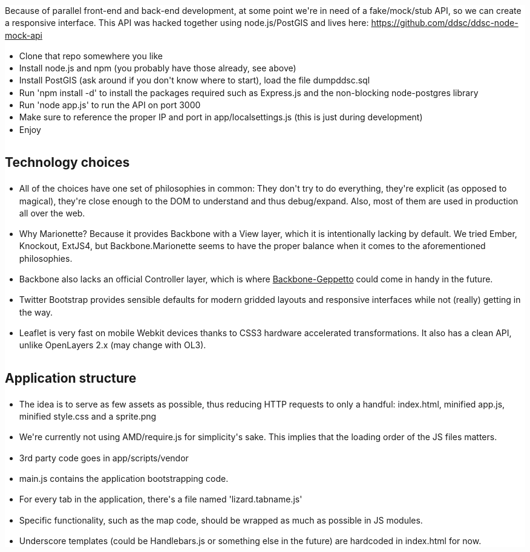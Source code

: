 Because of parallel front-end and back-end development, at some point we're in need of a fake/mock/stub API, so we can create a responsive interface.
This API was hacked together using node.js/PostGIS and lives here: https://github.com/ddsc/ddsc-node-mock-api

 * Clone that repo somewhere you like
 * Install node.js and npm (you probably have those already, see above)
 * Install PostGIS (ask around if you don't know where to start), load the file dumpddsc.sql
 * Run 'npm install -d' to install the packages required such as Express.js and the non-blocking node-postgres library
 * Run 'node app.js' to run the API on port 3000
 * Make sure to reference the proper IP and port in app/localsettings.js (this is just during development)
 * Enjoy


## Technology choices

 * All of the choices have one set of philosophies in common: They don't try to do everything, they're explicit (as opposed to magical), they're close enough to the DOM to understand and thus debug/expand. Also, most of them are used in production all over the web.

 * Why Marionette? Because it provides Backbone with a View layer, which it is intentionally lacking by default. We tried Ember, Knockout, ExtJS4, but Backbone.Marionette seems to have the proper balance when it comes to the aforementioned philosophies.

 * Backbone also lacks an official Controller layer, which is where [Backbone-Geppetto](http://modeln.github.com/backbone.geppetto/) could come in handy in the future.

 * Twitter Bootstrap provides sensible defaults for modern gridded layouts and responsive interfaces while not (really) getting in the way.

 * Leaflet is very fast on mobile Webkit devices thanks to CSS3 hardware accelerated transformations. It also has a clean API, unlike OpenLayers 2.x (may change with OL3).


## Application structure

 * The idea is to serve as few assets as possible, thus reducing HTTP requests to only a handful: index.html, minified app.js, minified style.css and a sprite.png

 * We're currently not using AMD/require.js for simplicity's sake. This implies that the loading order of the JS files matters.

 * 3rd party code goes in app/scripts/vendor

 * main.js contains the application bootstrapping code.

 * For every tab in the application, there's a file named 'lizard.tabname.js'

 * Specific functionality, such as the map code, should be wrapped as much as possible in JS modules.

 * Underscore templates (could be Handlebars.js or something else in the future) are hardcoded in index.html for now.

